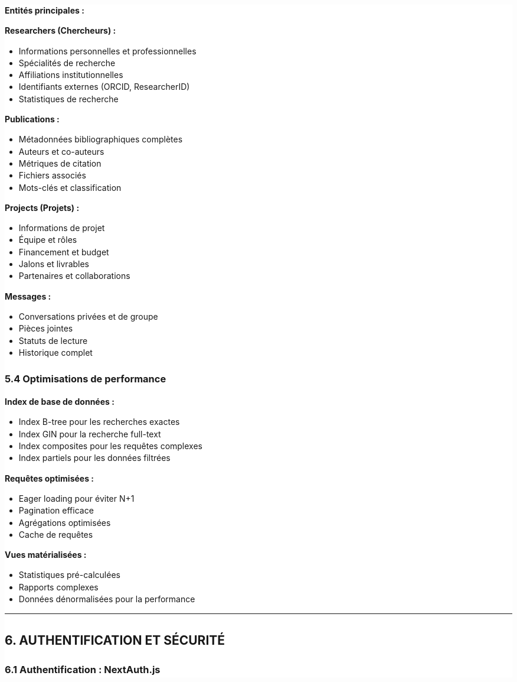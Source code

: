 **Entités principales :**

**Researchers (Chercheurs) :**
- Informations personnelles et professionnelles
- Spécialités de recherche
- Affiliations institutionnelles
- Identifiants externes (ORCID, ResearcherID)
- Statistiques de recherche

**Publications :**
- Métadonnées bibliographiques complètes
- Auteurs et co-auteurs
- Métriques de citation
- Fichiers associés
- Mots-clés et classification

**Projects (Projets) :**
- Informations de projet
- Équipe et rôles
- Financement et budget
- Jalons et livrables
- Partenaires et collaborations

**Messages :**
- Conversations privées et de groupe
- Pièces jointes
- Statuts de lecture
- Historique complet

### 5.4 Optimisations de performance

**Index de base de données :**
- Index B-tree pour les recherches exactes
- Index GIN pour la recherche full-text
- Index composites pour les requêtes complexes
- Index partiels pour les données filtrées

**Requêtes optimisées :**
- Eager loading pour éviter N+1
- Pagination efficace
- Agrégations optimisées
- Cache de requêtes

**Vues matérialisées :**
- Statistiques pré-calculées
- Rapports complexes
- Données dénormalisées pour la performance

---

## 6. AUTHENTIFICATION ET SÉCURITÉ

### 6.1 Authentification : NextAuth.js
